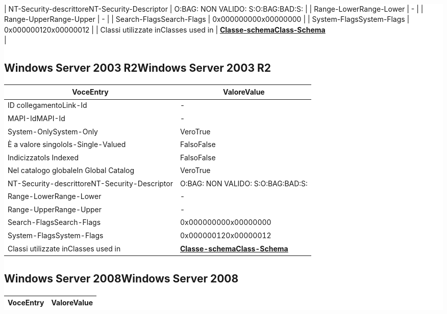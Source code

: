 | <span data-ttu-id="81530-193">NT-Security-descrittore</span><span class="sxs-lookup"><span data-stu-id="81530-193">NT-Security-Descriptor</span></span> | <span data-ttu-id="81530-194">O:BAG: NON VALIDO: S:</span><span class="sxs-lookup"><span data-stu-id="81530-194">O:BAG:BAD:S:</span></span>                                     |
| <span data-ttu-id="81530-195">Range-Lower</span><span class="sxs-lookup"><span data-stu-id="81530-195">Range-Lower</span></span>            | \-                                               |
| <span data-ttu-id="81530-196">Range-Upper</span><span class="sxs-lookup"><span data-stu-id="81530-196">Range-Upper</span></span>            | \-                                               |
| <span data-ttu-id="81530-197">Search-Flags</span><span class="sxs-lookup"><span data-stu-id="81530-197">Search-Flags</span></span>           | <span data-ttu-id="81530-198">0x00000000</span><span class="sxs-lookup"><span data-stu-id="81530-198">0x00000000</span></span>                                       |
| <span data-ttu-id="81530-199">System-Flags</span><span class="sxs-lookup"><span data-stu-id="81530-199">System-Flags</span></span>           | <span data-ttu-id="81530-200">0x00000012</span><span class="sxs-lookup"><span data-stu-id="81530-200">0x00000012</span></span>                                       |
| <span data-ttu-id="81530-201">Classi utilizzate in</span><span class="sxs-lookup"><span data-stu-id="81530-201">Classes used in</span></span>        | [<span data-ttu-id="81530-202">**Classe-schema**</span><span class="sxs-lookup"><span data-stu-id="81530-202">**Class-Schema**</span></span>](c-classschema.md)<br/> |



## <a name="windows-server-2003-r2"></a><span data-ttu-id="81530-203">Windows Server 2003 R2</span><span class="sxs-lookup"><span data-stu-id="81530-203">Windows Server 2003 R2</span></span>



| <span data-ttu-id="81530-204">Voce</span><span class="sxs-lookup"><span data-stu-id="81530-204">Entry</span></span> | <span data-ttu-id="81530-205">Valore</span><span class="sxs-lookup"><span data-stu-id="81530-205">Value</span></span> |
|------------------------|--------------------------------------------------|
| <span data-ttu-id="81530-206">ID collegamento</span><span class="sxs-lookup"><span data-stu-id="81530-206">Link-Id</span></span>                | \-                                               |
| <span data-ttu-id="81530-207">MAPI-Id</span><span class="sxs-lookup"><span data-stu-id="81530-207">MAPI-Id</span></span>                | \-                                               |
| <span data-ttu-id="81530-208">System-Only</span><span class="sxs-lookup"><span data-stu-id="81530-208">System-Only</span></span>            | <span data-ttu-id="81530-209">Vero</span><span class="sxs-lookup"><span data-stu-id="81530-209">True</span></span>                                             |
| <span data-ttu-id="81530-210">È a valore singolo</span><span class="sxs-lookup"><span data-stu-id="81530-210">Is-Single-Valued</span></span>       | <span data-ttu-id="81530-211">Falso</span><span class="sxs-lookup"><span data-stu-id="81530-211">False</span></span>                                            |
| <span data-ttu-id="81530-212">Indicizzato</span><span class="sxs-lookup"><span data-stu-id="81530-212">Is Indexed</span></span>             | <span data-ttu-id="81530-213">Falso</span><span class="sxs-lookup"><span data-stu-id="81530-213">False</span></span>                                            |
| <span data-ttu-id="81530-214">Nel catalogo globale</span><span class="sxs-lookup"><span data-stu-id="81530-214">In Global Catalog</span></span>      | <span data-ttu-id="81530-215">Vero</span><span class="sxs-lookup"><span data-stu-id="81530-215">True</span></span>                                             |
| <span data-ttu-id="81530-216">NT-Security-descrittore</span><span class="sxs-lookup"><span data-stu-id="81530-216">NT-Security-Descriptor</span></span> | <span data-ttu-id="81530-217">O:BAG: NON VALIDO: S:</span><span class="sxs-lookup"><span data-stu-id="81530-217">O:BAG:BAD:S:</span></span>                                     |
| <span data-ttu-id="81530-218">Range-Lower</span><span class="sxs-lookup"><span data-stu-id="81530-218">Range-Lower</span></span>            | \-                                               |
| <span data-ttu-id="81530-219">Range-Upper</span><span class="sxs-lookup"><span data-stu-id="81530-219">Range-Upper</span></span>            | \-                                               |
| <span data-ttu-id="81530-220">Search-Flags</span><span class="sxs-lookup"><span data-stu-id="81530-220">Search-Flags</span></span>           | <span data-ttu-id="81530-221">0x00000000</span><span class="sxs-lookup"><span data-stu-id="81530-221">0x00000000</span></span>                                       |
| <span data-ttu-id="81530-222">System-Flags</span><span class="sxs-lookup"><span data-stu-id="81530-222">System-Flags</span></span>           | <span data-ttu-id="81530-223">0x00000012</span><span class="sxs-lookup"><span data-stu-id="81530-223">0x00000012</span></span>                                       |
| <span data-ttu-id="81530-224">Classi utilizzate in</span><span class="sxs-lookup"><span data-stu-id="81530-224">Classes used in</span></span>        | [<span data-ttu-id="81530-225">**Classe-schema**</span><span class="sxs-lookup"><span data-stu-id="81530-225">**Class-Schema**</span></span>](c-classschema.md)<br/> |



## <a name="windows-server-2008"></a><span data-ttu-id="81530-226">Windows Server 2008</span><span class="sxs-lookup"><span data-stu-id="81530-226">Windows Server 2008</span></span>



| <span data-ttu-id="81530-227">Voce</span><span class="sxs-lookup"><span data-stu-id="81530-227">Entry</span></span> | <span data-ttu-id="81530-228">Valore</span><span class="sxs-lookup"><span data-stu-id="81530-228">Value</span></span> |
|------------------------|--------------------------------------------------|
